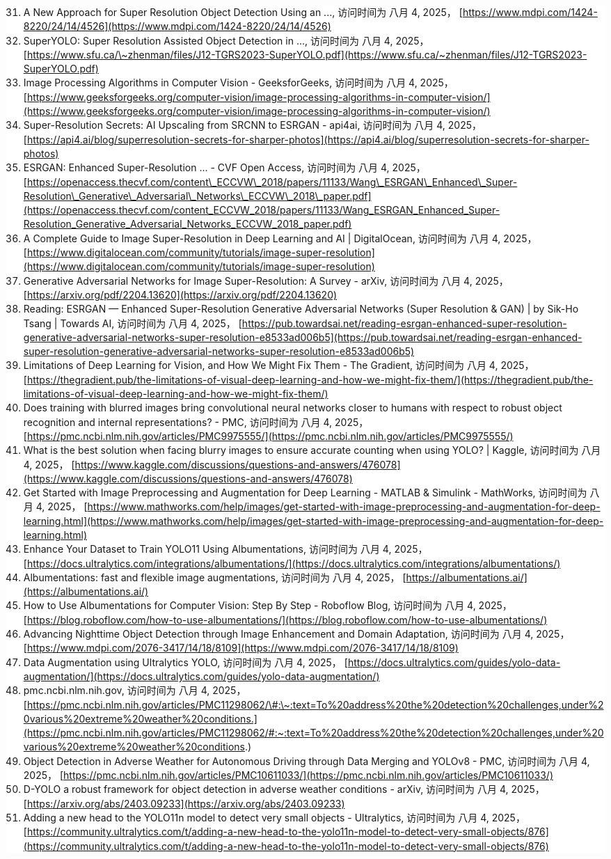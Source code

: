 31. A New Approach for Super Resolution Object Detection Using an ..., 访问时间为 八月 4, 2025， [https://www.mdpi.com/1424-8220/24/14/4526](https://www.mdpi.com/1424-8220/24/14/4526)  
32. SuperYOLO: Super Resolution Assisted Object Detection in ..., 访问时间为 八月 4, 2025， [https://www.sfu.ca/\~zhenman/files/J12-TGRS2023-SuperYOLO.pdf](https://www.sfu.ca/~zhenman/files/J12-TGRS2023-SuperYOLO.pdf)  
33. Image Processing Algorithms in Computer Vision \- GeeksforGeeks, 访问时间为 八月 4, 2025， [https://www.geeksforgeeks.org/computer-vision/image-processing-algorithms-in-computer-vision/](https://www.geeksforgeeks.org/computer-vision/image-processing-algorithms-in-computer-vision/)  
34. Super-Resolution Secrets: AI Upscaling from SRCNN to ESRGAN \- api4ai, 访问时间为 八月 4, 2025， [https://api4.ai/blog/superresolution-secrets-for-sharper-photos](https://api4.ai/blog/superresolution-secrets-for-sharper-photos)  
35. ESRGAN: Enhanced Super-Resolution ... \- CVF Open Access, 访问时间为 八月 4, 2025， [https://openaccess.thecvf.com/content\_ECCVW\_2018/papers/11133/Wang\_ESRGAN\_Enhanced\_Super-Resolution\_Generative\_Adversarial\_Networks\_ECCVW\_2018\_paper.pdf](https://openaccess.thecvf.com/content_ECCVW_2018/papers/11133/Wang_ESRGAN_Enhanced_Super-Resolution_Generative_Adversarial_Networks_ECCVW_2018_paper.pdf)  
36. A Complete Guide to Image Super-Resolution in Deep Learning and AI | DigitalOcean, 访问时间为 八月 4, 2025， [https://www.digitalocean.com/community/tutorials/image-super-resolution](https://www.digitalocean.com/community/tutorials/image-super-resolution)  
37. Generative Adversarial Networks for Image Super-Resolution: A Survey \- arXiv, 访问时间为 八月 4, 2025， [https://arxiv.org/pdf/2204.13620](https://arxiv.org/pdf/2204.13620)  
38. Reading: ESRGAN — Enhanced Super-Resolution Generative Adversarial Networks (Super Resolution & GAN) | by Sik-Ho Tsang | Towards AI, 访问时间为 八月 4, 2025， [https://pub.towardsai.net/reading-esrgan-enhanced-super-resolution-generative-adversarial-networks-super-resolution-e8533ad006b5](https://pub.towardsai.net/reading-esrgan-enhanced-super-resolution-generative-adversarial-networks-super-resolution-e8533ad006b5)  
39. Limitations of Deep Learning for Vision, and How We Might Fix Them \- The Gradient, 访问时间为 八月 4, 2025， [https://thegradient.pub/the-limitations-of-visual-deep-learning-and-how-we-might-fix-them/](https://thegradient.pub/the-limitations-of-visual-deep-learning-and-how-we-might-fix-them/)  
40. Does training with blurred images bring convolutional neural networks closer to humans with respect to robust object recognition and internal representations? \- PMC, 访问时间为 八月 4, 2025， [https://pmc.ncbi.nlm.nih.gov/articles/PMC9975555/](https://pmc.ncbi.nlm.nih.gov/articles/PMC9975555/)  
41. What is the best solution when facing blurry images to ensure accurate counting when using YOLO? | Kaggle, 访问时间为 八月 4, 2025， [https://www.kaggle.com/discussions/questions-and-answers/476078](https://www.kaggle.com/discussions/questions-and-answers/476078)  
42. Get Started with Image Preprocessing and Augmentation for Deep Learning \- MATLAB & Simulink \- MathWorks, 访问时间为 八月 4, 2025， [https://www.mathworks.com/help/images/get-started-with-image-preprocessing-and-augmentation-for-deep-learning.html](https://www.mathworks.com/help/images/get-started-with-image-preprocessing-and-augmentation-for-deep-learning.html)  
43. Enhance Your Dataset to Train YOLO11 Using Albumentations, 访问时间为 八月 4, 2025， [https://docs.ultralytics.com/integrations/albumentations/](https://docs.ultralytics.com/integrations/albumentations/)  
44. Albumentations: fast and flexible image augmentations, 访问时间为 八月 4, 2025， [https://albumentations.ai/](https://albumentations.ai/)  
45. How to Use Albumentations for Computer Vision: Step By Step \- Roboflow Blog, 访问时间为 八月 4, 2025， [https://blog.roboflow.com/how-to-use-albumentations/](https://blog.roboflow.com/how-to-use-albumentations/)  
46. Advancing Nighttime Object Detection through Image Enhancement and Domain Adaptation, 访问时间为 八月 4, 2025， [https://www.mdpi.com/2076-3417/14/18/8109](https://www.mdpi.com/2076-3417/14/18/8109)  
47. Data Augmentation using Ultralytics YOLO, 访问时间为 八月 4, 2025， [https://docs.ultralytics.com/guides/yolo-data-augmentation/](https://docs.ultralytics.com/guides/yolo-data-augmentation/)  
48. pmc.ncbi.nlm.nih.gov, 访问时间为 八月 4, 2025， [https://pmc.ncbi.nlm.nih.gov/articles/PMC11298062/\#:\~:text=To%20address%20the%20detection%20challenges,under%20various%20extreme%20weather%20conditions.](https://pmc.ncbi.nlm.nih.gov/articles/PMC11298062/#:~:text=To%20address%20the%20detection%20challenges,under%20various%20extreme%20weather%20conditions.)  
49. Object Detection in Adverse Weather for Autonomous Driving through Data Merging and YOLOv8 \- PMC, 访问时间为 八月 4, 2025， [https://pmc.ncbi.nlm.nih.gov/articles/PMC10611033/](https://pmc.ncbi.nlm.nih.gov/articles/PMC10611033/)  
50. D-YOLO a robust framework for object detection in adverse weather conditions \- arXiv, 访问时间为 八月 4, 2025， [https://arxiv.org/abs/2403.09233](https://arxiv.org/abs/2403.09233)  
51. Adding a new head to the YOLO11n model to detect very small objects \- Ultralytics, 访问时间为 八月 4, 2025， [https://community.ultralytics.com/t/adding-a-new-head-to-the-yolo11n-model-to-detect-very-small-objects/876](https://community.ultralytics.com/t/adding-a-new-head-to-the-yolo11n-model-to-detect-very-small-objects/876)  